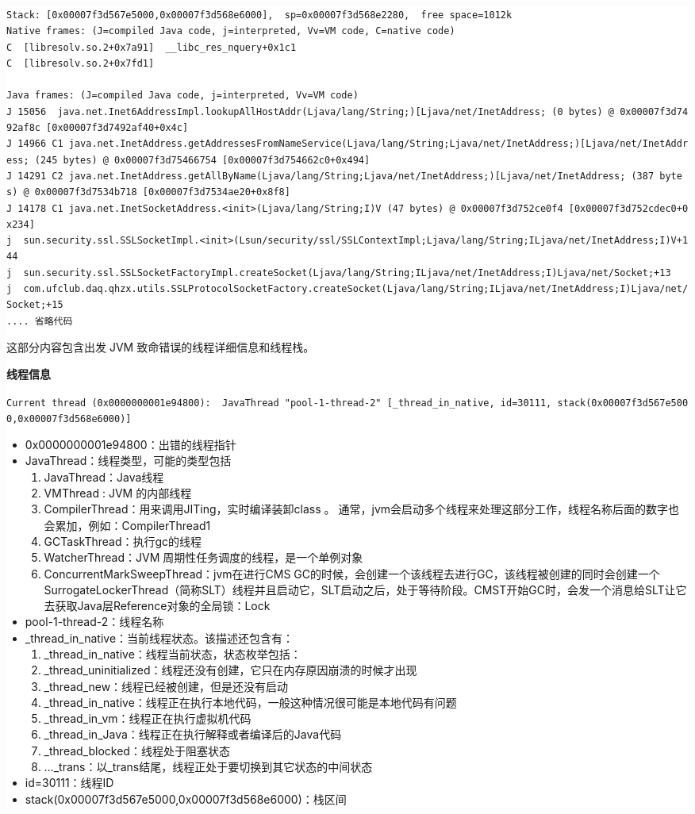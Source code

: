     
    Stack: [0x00007f3d567e5000,0x00007f3d568e6000],  sp=0x00007f3d568e2280,  free space=1012k
    Native frames: (J=compiled Java code, j=interpreted, Vv=VM code, C=native code)
    C  [libresolv.so.2+0x7a91]  __libc_res_nquery+0x1c1
    C  [libresolv.so.2+0x7fd1]
    
    Java frames: (J=compiled Java code, j=interpreted, Vv=VM code)
    J 15056  java.net.Inet6AddressImpl.lookupAllHostAddr(Ljava/lang/String;)[Ljava/net/InetAddress; (0 bytes) @ 0x00007f3d7492af8c [0x00007f3d7492af40+0x4c]
    J 14966 C1 java.net.InetAddress.getAddressesFromNameService(Ljava/lang/String;Ljava/net/InetAddress;)[Ljava/net/InetAddress; (245 bytes) @ 0x00007f3d75466754 [0x00007f3d754662c0+0x494]
    J 14291 C2 java.net.InetAddress.getAllByName(Ljava/lang/String;Ljava/net/InetAddress;)[Ljava/net/InetAddress; (387 bytes) @ 0x00007f3d7534b718 [0x00007f3d7534ae20+0x8f8]
    J 14178 C1 java.net.InetSocketAddress.<init>(Ljava/lang/String;I)V (47 bytes) @ 0x00007f3d752ce0f4 [0x00007f3d752cdec0+0x234]
    j  sun.security.ssl.SSLSocketImpl.<init>(Lsun/security/ssl/SSLContextImpl;Ljava/lang/String;ILjava/net/InetAddress;I)V+144
    j  sun.security.ssl.SSLSocketFactoryImpl.createSocket(Ljava/lang/String;ILjava/net/InetAddress;I)Ljava/net/Socket;+13
    j  com.ufclub.daq.qhzx.utils.SSLProtocolSocketFactory.createSocket(Ljava/lang/String;ILjava/net/InetAddress;I)Ljava/net/Socket;+15
    .... 省略代码
    

这部分内容包含出发 JVM 致命错误的线程详细信息和线程栈。

**线程信息**

    
    
    Current thread (0x0000000001e94800):  JavaThread "pool-1-thread-2" [_thread_in_native, id=30111, stack(0x00007f3d567e5000,0x00007f3d568e6000)]
    

  * 0x0000000001e94800：出错的线程指针
  * JavaThread：线程类型，可能的类型包括 
    1. JavaThread：Java线程
    2. VMThread : JVM 的内部线程
    3. CompilerThread：用来调用JITing，实时编译装卸class 。 通常，jvm会启动多个线程来处理这部分工作，线程名称后面的数字也会累加，例如：CompilerThread1
    4. GCTaskThread：执行gc的线程
    5. WatcherThread：JVM 周期性任务调度的线程，是一个单例对象
    6. ConcurrentMarkSweepThread：jvm在进行CMS GC的时候，会创建一个该线程去进行GC，该线程被创建的同时会创建一个SurrogateLockerThread（简称SLT）线程并且启动它，SLT启动之后，处于等待阶段。CMST开始GC时，会发一个消息给SLT让它去获取Java层Reference对象的全局锁：Lock
  * pool-1-thread-2：线程名称
  * _thread_in_native：当前线程状态。该描述还包含有： 
    1. _thread_in_native：线程当前状态，状态枚举包括：
    2. _thread_uninitialized：线程还没有创建，它只在内存原因崩溃的时候才出现
    3. _thread_new：线程已经被创建，但是还没有启动
    4. _thread_in_native：线程正在执行本地代码，一般这种情况很可能是本地代码有问题
    5. _thread_in_vm：线程正在执行虚拟机代码
    6. _thread_in_Java：线程正在执行解释或者编译后的Java代码
    7. _thread_blocked：线程处于阻塞状态
    8. …_trans：以_trans结尾，线程正处于要切换到其它状态的中间状态
  * id=30111：线程ID
  * stack(0x00007f3d567e5000,0x00007f3d568e6000)：栈区间

